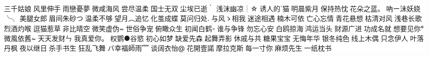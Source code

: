 三千姑娘
风里伸手
雨戀憂夢
微咸海风
尝尽温柔
国士无双
尘埃已逝｀
浅沫幽凉┊☆
诱人的`猫
明晨紫月
保持热忱
花朵之蓝。
吶ー沬妖娆╰╮
美腿女郎
眉间朱砂つ
温柔不够
望月︵追忆
化茧成蝶
莫问归处.
与风ゝ相我
迷途相遇
楠木可依
亡心忘情
青花悬想
枯清对风
浅巷长歌
烈酒灼喉
逗猫惹草
非比晴空
微笑虚伪~
世俗争宠
俯瞰众生
初闻白鹤-
谁与争锋
勿忘心安
白鸥掠海
鸿运当头
财源广进
功成名就
想要见你°
微風依舊~
天天发财ㄣ
我真爱你。
权鹦●谷慾
初心如梦
缺爱先森
起舞弄影
休戚与共
糖果宝宝
无悔年华
银冬纯色
线上木偶
只念伊人
叶落丹枫
夜以继日
杀手书生
狂乱飞舞
バ幸福師雨﹌
谈阔衣怡@
花開壹諾
摩拉克斯
每一寸你
麻烦先生
一纸枕书
